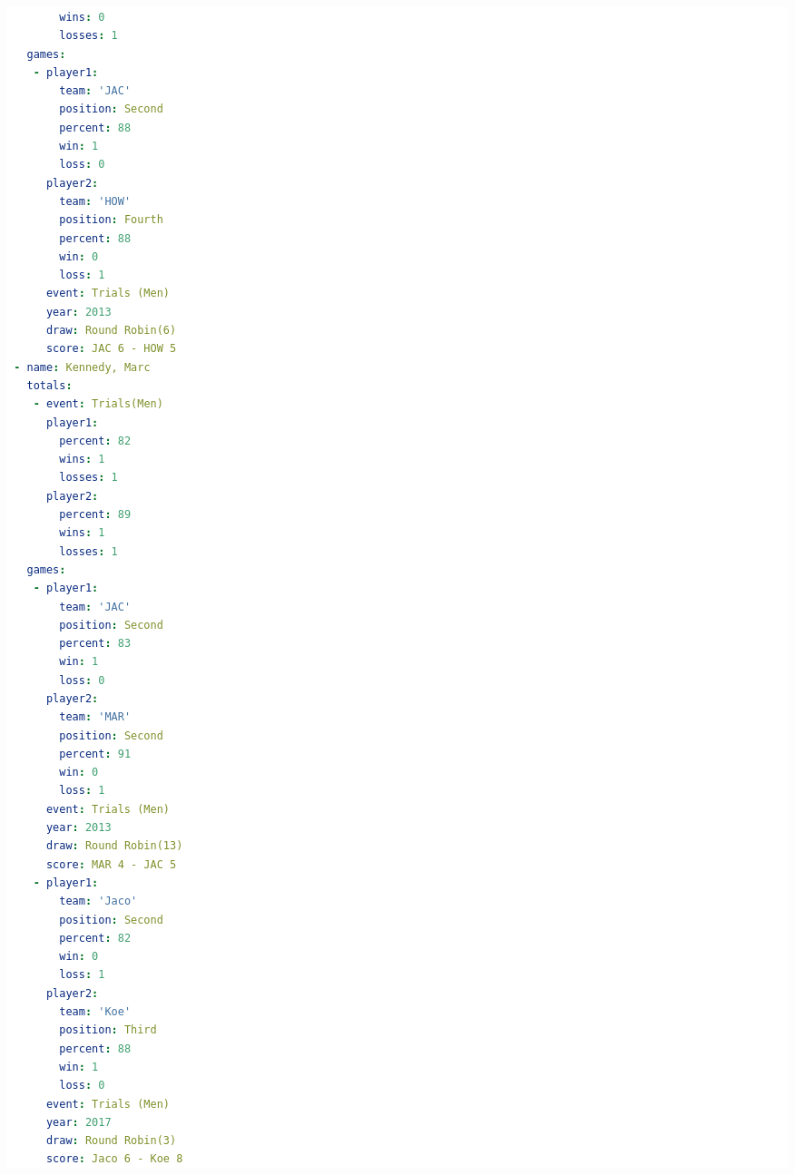 ```yaml
        wins: 0
        losses: 1
   games:
    - player1:
        team: 'JAC'
        position: Second
        percent: 88
        win: 1
        loss: 0
      player2:
        team: 'HOW'
        position: Fourth
        percent: 88
        win: 0
        loss: 1
      event: Trials (Men)
      year: 2013
      draw: Round Robin(6)
      score: JAC 6 - HOW 5
 - name: Kennedy, Marc
   totals:
    - event: Trials(Men)
      player1:
        percent: 82
        wins: 1
        losses: 1
      player2:
        percent: 89
        wins: 1
        losses: 1
   games:
    - player1:
        team: 'JAC'
        position: Second
        percent: 83
        win: 1
        loss: 0
      player2:
        team: 'MAR'
        position: Second
        percent: 91
        win: 0
        loss: 1
      event: Trials (Men)
      year: 2013
      draw: Round Robin(13)
      score: MAR 4 - JAC 5
    - player1:
        team: 'Jaco'
        position: Second
        percent: 82
        win: 0
        loss: 1
      player2:
        team: 'Koe'
        position: Third
        percent: 88
        win: 1
        loss: 0
      event: Trials (Men)
      year: 2017
      draw: Round Robin(3)
      score: Jaco 6 - Koe 8
```